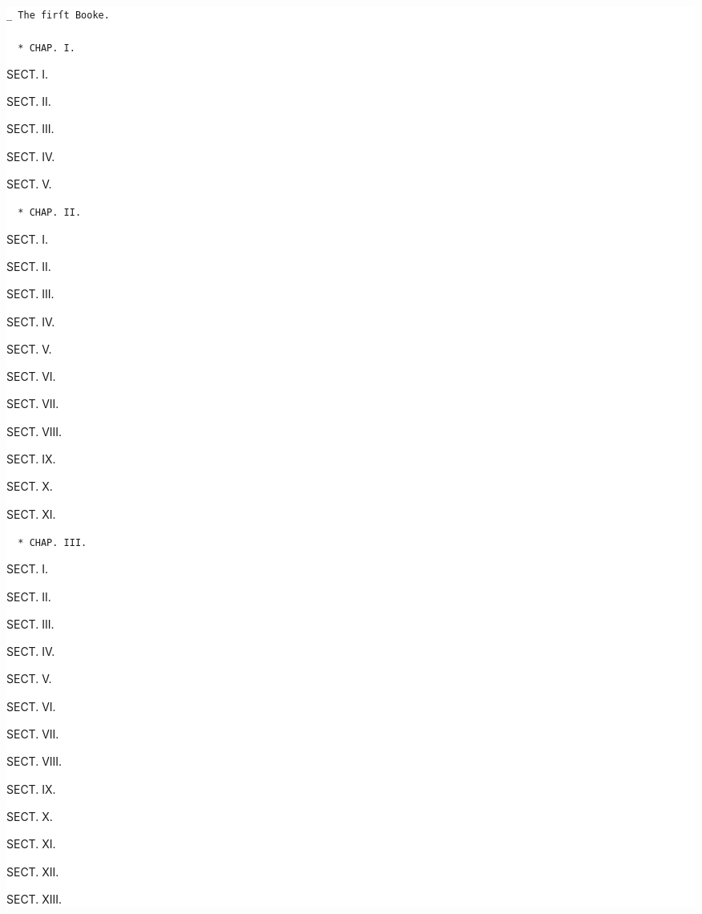     _ The firſt Booke.

      * CHAP. I.

SECT. I.

SECT. II.

SECT. III.

SECT. IV.

SECT. V.

      * CHAP. II.

SECT. I.

SECT. II.

SECT. III.

SECT. IV.

SECT. V.

SECT. VI.

SECT. VII.

SECT. VIII.

SECT. IX.

SECT. X.

SECT. XI.

      * CHAP. III.

SECT. I.

SECT. II.

SECT. III.

SECT. IV.

SECT. V.

SECT. VI.

SECT. VII.

SECT. VIII.

SECT. IX.

SECT. X.

SECT. XI.

SECT. XII.

SECT. XIII.
